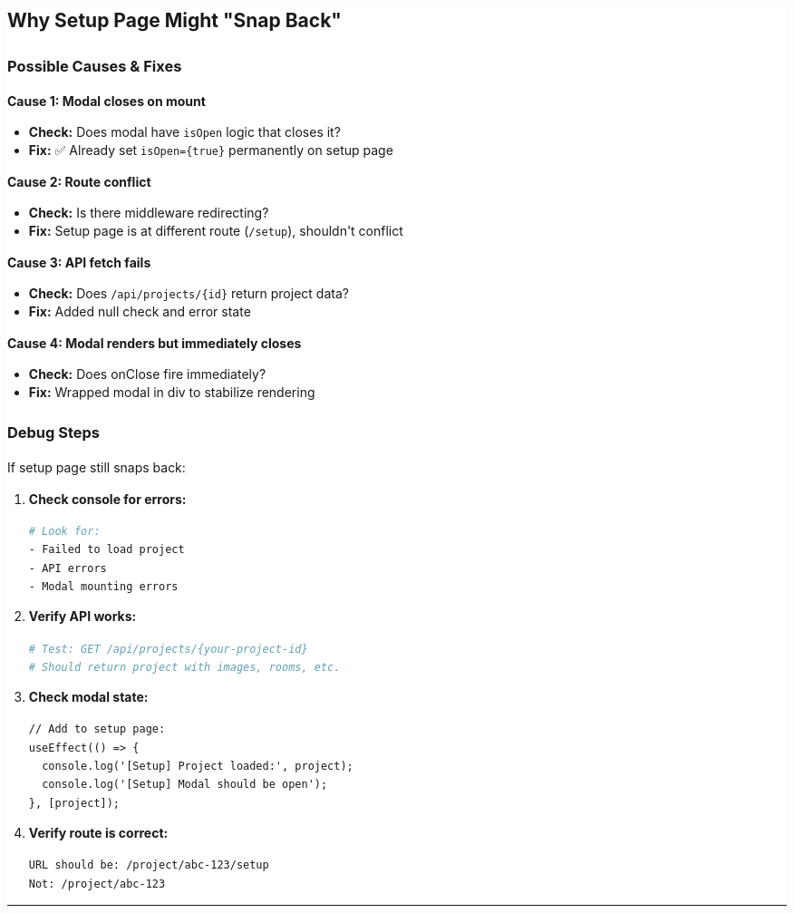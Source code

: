 
## Why Setup Page Might "Snap Back"

### Possible Causes & Fixes

**Cause 1: Modal closes on mount**
- **Check:** Does modal have `isOpen` logic that closes it?
- **Fix:** ✅ Already set `isOpen={true}` permanently on setup page

**Cause 2: Route conflict**
- **Check:** Is there middleware redirecting?
- **Fix:** Setup page is at different route (`/setup`), shouldn't conflict

**Cause 3: API fetch fails**
- **Check:** Does `/api/projects/{id}` return project data?
- **Fix:** Added null check and error state

**Cause 4: Modal renders but immediately closes**
- **Check:** Does onClose fire immediately?
- **Fix:** Wrapped modal in div to stabilize rendering

### Debug Steps

If setup page still snaps back:

1. **Check console for errors:**
   ```bash
   # Look for:
   - Failed to load project
   - API errors
   - Modal mounting errors
   ```

2. **Verify API works:**
   ```bash
   # Test: GET /api/projects/{your-project-id}
   # Should return project with images, rooms, etc.
   ```

3. **Check modal state:**
   ```tsx
   // Add to setup page:
   useEffect(() => {
     console.log('[Setup] Project loaded:', project);
     console.log('[Setup] Modal should be open');
   }, [project]);
   ```

4. **Verify route is correct:**
   ```
   URL should be: /project/abc-123/setup
   Not: /project/abc-123
   ```

---
